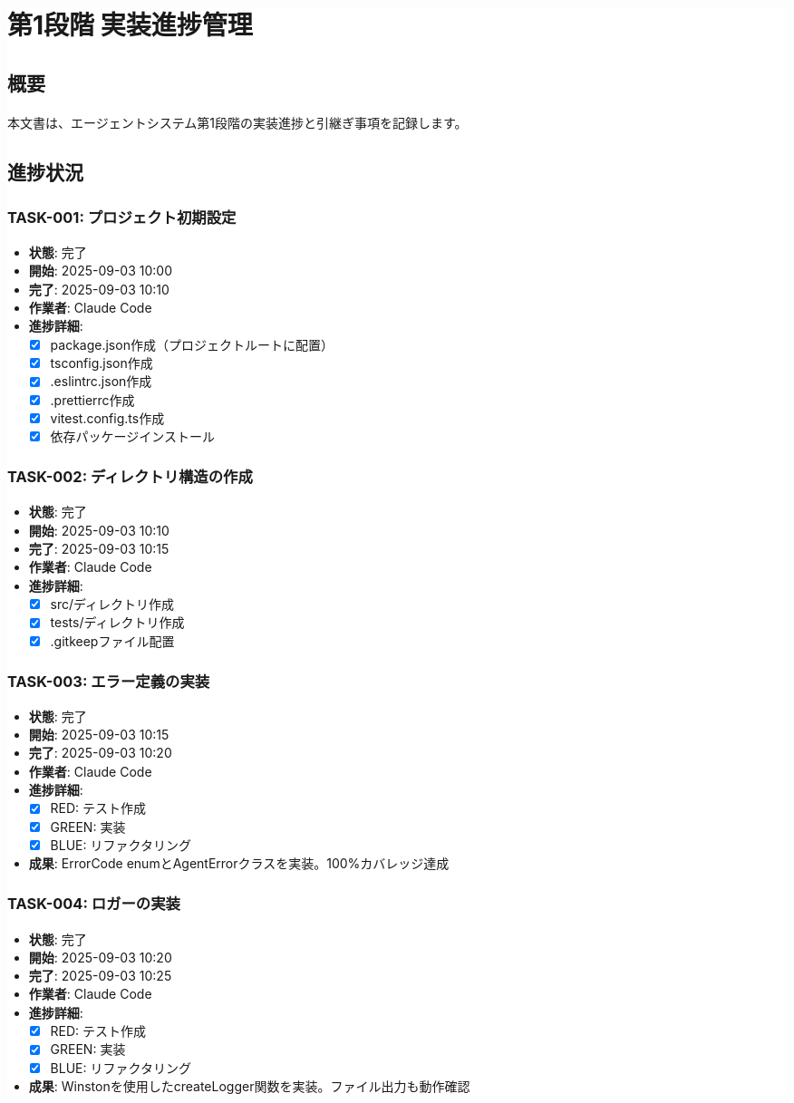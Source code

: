 # 第1段階 実装進捗管理

## 概要
本文書は、エージェントシステム第1段階の実装進捗と引継ぎ事項を記録します。

## 進捗状況

### TASK-001: プロジェクト初期設定
- **状態**: 完了
- **開始**: 2025-09-03 10:00
- **完了**: 2025-09-03 10:10
- **作業者**: Claude Code
- **進捗詳細**:
  - [x] package.json作成（プロジェクトルートに配置）
  - [x] tsconfig.json作成
  - [x] .eslintrc.json作成
  - [x] .prettierrc作成
  - [x] vitest.config.ts作成
  - [x] 依存パッケージインストール

### TASK-002: ディレクトリ構造の作成
- **状態**: 完了
- **開始**: 2025-09-03 10:10
- **完了**: 2025-09-03 10:15
- **作業者**: Claude Code
- **進捗詳細**:
  - [x] src/ディレクトリ作成
  - [x] tests/ディレクトリ作成
  - [x] .gitkeepファイル配置

### TASK-003: エラー定義の実装
- **状態**: 完了
- **開始**: 2025-09-03 10:15
- **完了**: 2025-09-03 10:20
- **作業者**: Claude Code
- **進捗詳細**:
  - [x] RED: テスト作成
  - [x] GREEN: 実装
  - [x] BLUE: リファクタリング
- **成果**: ErrorCode enumとAgentErrorクラスを実装。100%カバレッジ達成

### TASK-004: ロガーの実装
- **状態**: 完了
- **開始**: 2025-09-03 10:20
- **完了**: 2025-09-03 10:25
- **作業者**: Claude Code
- **進捗詳細**:
  - [x] RED: テスト作成
  - [x] GREEN: 実装
  - [x] BLUE: リファクタリング
- **成果**: Winstonを使用したcreateLogger関数を実装。ファイル出力も動作確認
